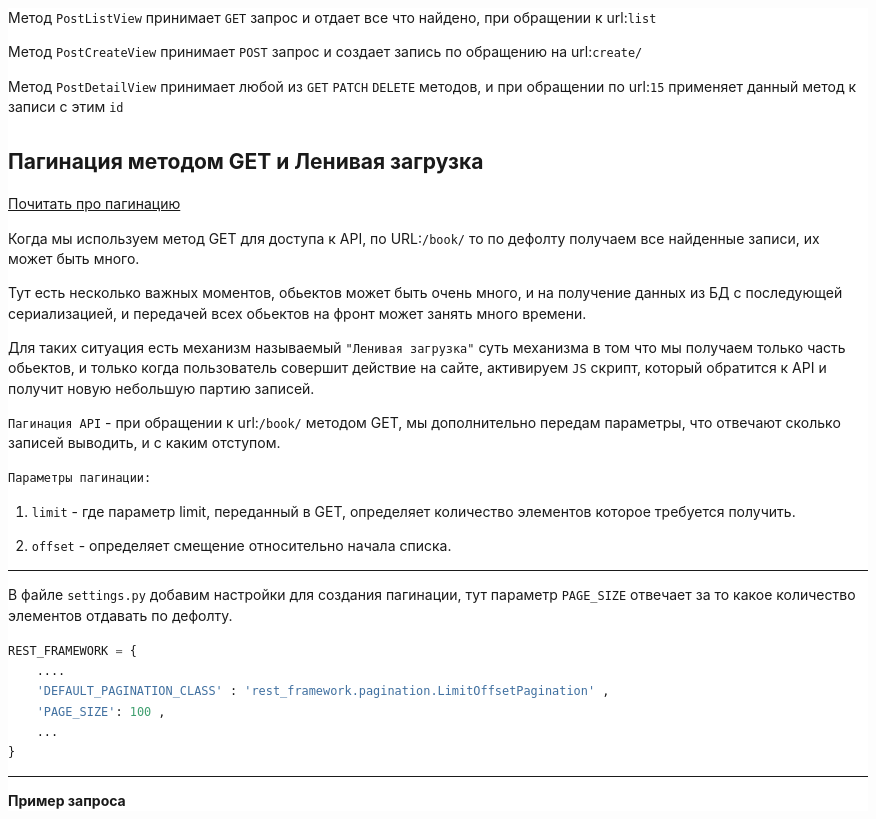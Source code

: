 Метод `PostListView` принимает `GET` запрос и отдает все что
найдено, при обращении к url:`list`

Метод `PostCreateView` принимает `POST` запрос и создает запись
по обращению на url:`create/`

Метод `PostDetailView` принимает любой из `GET` `PATCH` `DELETE`
методов, и при обращении по url:`15` применяет данный метод к 
записи с этим `id`

Пагинация методом GET и Ленивая загрузка
---

[Почитать про пагинацию](https://sunscrapers.com/blog/the-ultimate-tutorial-for-django-rest-framework-pagination-part-4/)

Когда мы используем метод GET для доступа к API, по URL:`/book/`
то по дефолту получаем все найденные записи, их может быть много.

Тут есть несколько важных моментов, обьектов может быть очень 
много, и на получение данных из БД с последующей сериализацией,
и передачей всех обьектов на фронт может занять много времени.

Для таких ситуация есть механизм называемый `"Ленивая загрузка"`
суть механизма в том что мы получаем только часть обьектов, и 
только когда пользователь совершит действие на сайте, активируем
`JS` скрипт, который обратится к API и получит новую небольшую
партию записей.

`Пагинация API` - при обращении к url:`/book/` методом GET, мы 
дополнительно передам параметры, что отвечают сколько записей
выводить, и с каким отступом.

`Параметры пагинации:`

1) `limit` - где параметр limit, переданный в GET, определяет 
количество элементов которое требуется получить.

2) `offset` - определяет смещение относительно начала списка.

---

В файле `settings.py` добавим настройки для создания пагинации,
тут параметр `PAGE_SIZE` отвечает за то какое количество элементов
отдавать по дефолту.

```python
REST_FRAMEWORK = {
    ....
    'DEFAULT_PAGINATION_CLASS' : 'rest_framework.pagination.LimitOffsetPagination' ,
    'PAGE_SIZE': 100 ,
    ...
}
```

---

**Пример запроса**
